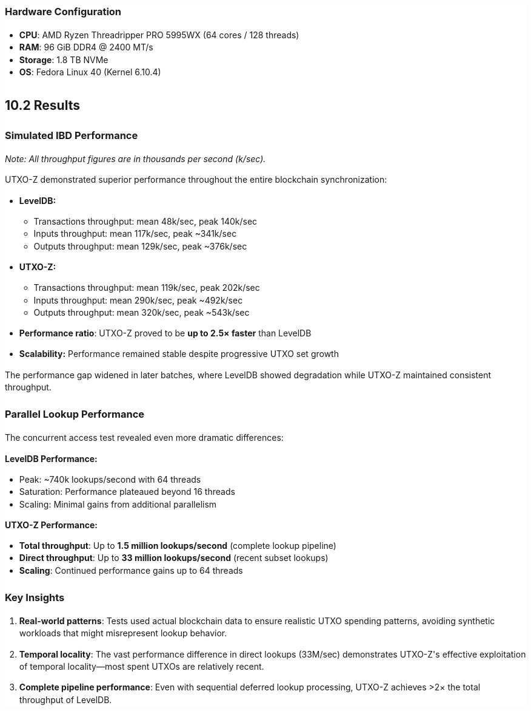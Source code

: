 ### Hardware Configuration
- **CPU**: AMD Ryzen Threadripper PRO 5995WX (64 cores / 128 threads)
- **RAM**: 96 GiB DDR4 @ 2400 MT/s
- **Storage**: 1.8 TB NVMe
- **OS**: Fedora Linux 40 (Kernel 6.10.4)

## 10.2 Results

### Simulated IBD Performance

*Note: All throughput figures are in thousands per second (k/sec).* 

UTXO-Z demonstrated superior performance throughout the entire blockchain synchronization:

- **LevelDB:**
    - Transactions throughput: mean 48k/sec, peak 140k/sec
    - Inputs throughput: mean 117k/sec, peak ~341k/sec
    - Outputs throughput: mean 129k/sec, peak ~376k/sec

- **UTXO-Z:**
    - Transactions throughput: mean 119k/sec, peak 202k/sec
    - Inputs throughput: mean 290k/sec, peak ~492k/sec
    - Outputs throughput: mean 320k/sec, peak ~543k/sec

- **Performance ratio**: UTXO-Z proved to be **up to 2.5× faster** than LevelDB

- **Scalability:** Performance remained stable despite progressive UTXO set growth

The performance gap widened in later batches, where LevelDB showed degradation while UTXO-Z maintained consistent throughput.

### Parallel Lookup Performance

The concurrent access test revealed even more dramatic differences:

**LevelDB Performance:**
- Peak: ~740k lookups/second with 64 threads
- Saturation: Performance plateaued beyond 16 threads
- Scaling: Minimal gains from additional parallelism

**UTXO-Z Performance:**
- **Total throughput**: Up to **1.5 million lookups/second** (complete lookup pipeline)
- **Direct throughput**: Up to **33 million lookups/second** (recent subset lookups)
- **Scaling**: Continued performance gains up to 64 threads

### Key Insights

1. **Real-world patterns**: Tests used actual blockchain data to ensure realistic UTXO spending patterns, avoiding synthetic workloads that might misrepresent lookup behavior.

2. **Temporal locality**: The vast performance difference in direct lookups (33M/sec) demonstrates UTXO-Z's effective exploitation of temporal locality—most spent UTXOs are relatively recent.

3. **Complete pipeline performance**: Even with sequential deferred lookup processing, UTXO-Z achieves >2× the total throughput of LevelDB.
